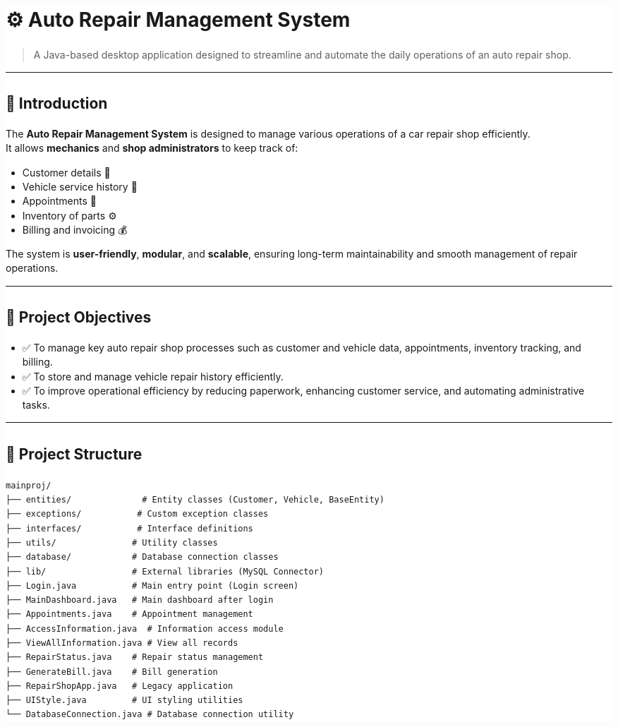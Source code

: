 # ⚙️ **Auto Repair Management System**

> A Java-based desktop application designed to streamline and automate the daily operations of an auto repair shop.

---

## 🚀 **Introduction**

The **Auto Repair Management System** is designed to manage various operations of a car repair shop efficiently.  
It allows **mechanics** and **shop administrators** to keep track of:  
- Customer details 👥  
- Vehicle service history 🚗  
- Appointments 📅  
- Inventory of parts ⚙️  
- Billing and invoicing 💰  

The system is **user-friendly**, **modular**, and **scalable**, ensuring long-term maintainability and smooth management of repair operations.

---

## 🎯 **Project Objectives**

- ✅ To manage key auto repair shop processes such as customer and vehicle data, appointments, inventory tracking, and billing.  
- ✅ To store and manage vehicle repair history efficiently.  
- ✅ To improve operational efficiency by reducing paperwork, enhancing customer service, and automating administrative tasks.  

---
## 📂 Project Structure

```
mainproj/
├── entities/              # Entity classes (Customer, Vehicle, BaseEntity)
├── exceptions/           # Custom exception classes
├── interfaces/           # Interface definitions
├── utils/               # Utility classes
├── database/            # Database connection classes
├── lib/                 # External libraries (MySQL Connector)
├── Login.java           # Main entry point (Login screen)
├── MainDashboard.java   # Main dashboard after login
├── Appointments.java    # Appointment management
├── AccessInformation.java  # Information access module
├── ViewAllInformation.java # View all records
├── RepairStatus.java    # Repair status management
├── GenerateBill.java    # Bill generation
├── RepairShopApp.java   # Legacy application
├── UIStyle.java         # UI styling utilities
└── DatabaseConnection.java # Database connection utility
```
